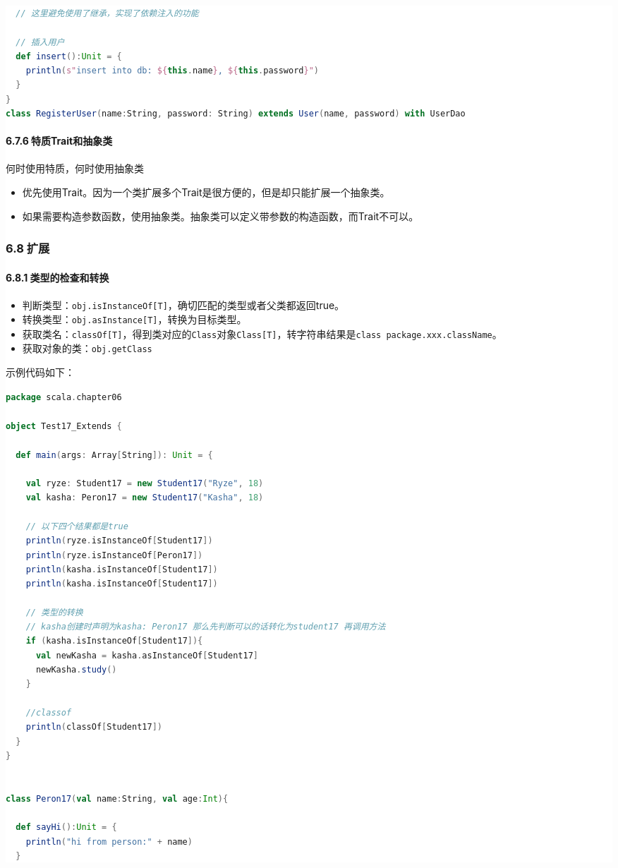 ```scala
  // 这里避免使用了继承，实现了依赖注入的功能

  // 插入用户
  def insert():Unit = {
    println(s"insert into db: ${this.name}, ${this.password}")
  }
}
class RegisterUser(name:String, password: String) extends User(name, password) with UserDao
```



#### 6.7.6 特质Trait和抽象类

何时使用特质，何时使用抽象类

- 优先使用Trait。因为一个类扩展多个Trait是很方便的，但是却只能扩展一个抽象类。

- 如果需要构造参数函数，使用抽象类。抽象类可以定义带参数的构造函数，而Trait不可以。



### 6.8 扩展

#### 6.8.1 类型的检查和转换

- 判断类型：`obj.isInstanceOf[T]`，确切匹配的类型或者父类都返回true。
- 转换类型：`obj.asInstance[T]`，转换为目标类型。
- 获取类名：`classOf[T]`，得到类对应的`Class`对象`Class[T]`，转字符串结果是`class package.xxx.className`。
- 获取对象的类：`obj.getClass`

示例代码如下：

```scala
package scala.chapter06

object Test17_Extends {

  def main(args: Array[String]): Unit = {

    val ryze: Student17 = new Student17("Ryze", 18)
    val kasha: Peron17 = new Student17("Kasha", 18)

    // 以下四个结果都是true
    println(ryze.isInstanceOf[Student17])
    println(ryze.isInstanceOf[Peron17])
    println(kasha.isInstanceOf[Student17])
    println(kasha.isInstanceOf[Student17])

    // 类型的转换
    // kasha创建时声明为kasha: Peron17 那么先判断可以的话转化为student17 再调用方法
    if (kasha.isInstanceOf[Student17]){
      val newKasha = kasha.asInstanceOf[Student17]
      newKasha.study()
    }

    //classof
    println(classOf[Student17])
  }
}


class Peron17(val name:String, val age:Int){

  def sayHi():Unit = {
    println("hi from person:" + name)
  }
```